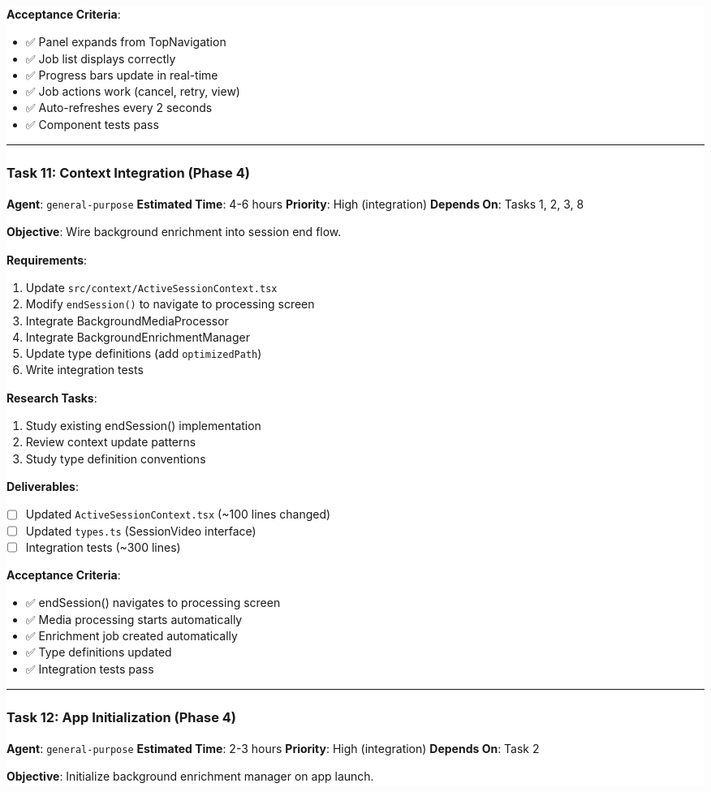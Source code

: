 **Acceptance Criteria**:
- ✅ Panel expands from TopNavigation
- ✅ Job list displays correctly
- ✅ Progress bars update in real-time
- ✅ Job actions work (cancel, retry, view)
- ✅ Auto-refreshes every 2 seconds
- ✅ Component tests pass

---

### Task 11: Context Integration (Phase 4)

**Agent**: `general-purpose`
**Estimated Time**: 4-6 hours
**Priority**: High (integration)
**Depends On**: Tasks 1, 2, 3, 8

**Objective**: Wire background enrichment into session end flow.

**Requirements**:
1. Update `src/context/ActiveSessionContext.tsx`
2. Modify `endSession()` to navigate to processing screen
3. Integrate BackgroundMediaProcessor
4. Integrate BackgroundEnrichmentManager
5. Update type definitions (add `optimizedPath`)
6. Write integration tests

**Research Tasks**:
1. Study existing endSession() implementation
2. Review context update patterns
3. Study type definition conventions

**Deliverables**:
- [ ] Updated `ActiveSessionContext.tsx` (~100 lines changed)
- [ ] Updated `types.ts` (SessionVideo interface)
- [ ] Integration tests (~300 lines)

**Acceptance Criteria**:
- ✅ endSession() navigates to processing screen
- ✅ Media processing starts automatically
- ✅ Enrichment job created automatically
- ✅ Type definitions updated
- ✅ Integration tests pass

---

### Task 12: App Initialization (Phase 4)

**Agent**: `general-purpose`
**Estimated Time**: 2-3 hours
**Priority**: High (integration)
**Depends On**: Task 2

**Objective**: Initialize background enrichment manager on app launch.
